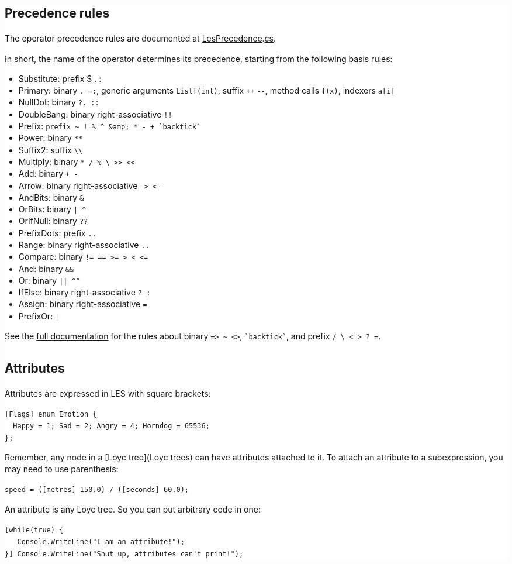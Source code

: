 ## Precedence rules ##

The operator precedence rules are documented at [LesPrecedence](http://loyc.net/doc/code/classLoyc_1_1Syntax_1_1Les_1_1LesPrecedence.html).[cs](https://github.com/qwertie/Loyc/blob/master/Core/Loyc.Syntax/LES/LesPrecedence.cs).

In short, the name of the operator determines its precedence, starting from the following basis rules:

- Substitute: prefix $ . :
- Primary: binary `. =:`, generic arguments `List!(int)`, suffix `++` `--`, method calls `f(x)`, indexers `a[i]`
- NullDot: binary `?. ::`
- DoubleBang: binary right-associative `!!`
- Prefix: ``prefix ~ ! % ^ &amp; * - + `backtick` ``
- Power: binary `**`
- Suffix2: suffix `\\`
- Multiply: binary `* / % \ >> <<`
- Add: binary `+ -`
- Arrow: binary right-associative `-> <-`
- AndBits: binary `&`
- OrBits: binary `| ^`
- OrIfNull: binary `??`
- PrefixDots: prefix `..`
- Range: binary right-associative `..`
- Compare: binary `!= == >= > < <=`
- And: binary `&&`
- Or: binary `|| ^^`
- IfElse: binary right-associative `? :`
- Assign: binary right-associative `=`
- PrefixOr: `|`

See the [full documentation](http://loyc.net/doc/code/classLoyc_1_1Syntax_1_1Les_1_1LesPrecedence.html) for the rules about binary `=> ~ <>`, `` `backtick` ``, and prefix `/ \ < > ? =`.

## Attributes ##

Attributes are expressed in LES with square brackets:

    [Flags] enum Emotion {
      Happy = 1; Sad = 2; Angry = 4; Horndog = 65536;
    };

Remember, any node in a [Loyc tree](Loyc trees) can have attributes attached to it. To attach an attribute to a subexpression, you may need to use parenthesis:

    speed = ([metres] 150.0) / ([seconds] 60.0);

An attribute is any Loyc tree. So you can put arbitrary code in one:

    [while(true) {
       Console.WriteLine("I am an attribute!");
    }] Console.WriteLine("Shut up, attributes can't print!");
